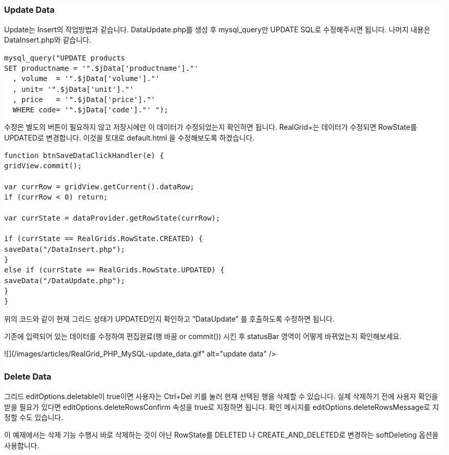 

### Update Data


Update는 Insert의 작업방법과 같습니다. DataUpdate.php를 생성 후 mysql_query만 UPDATE SQL로 수정해주시면 됩니다. 나머지 내용은 DataInsert.php와 같습니다.

<pre class="prettyprint">
mysql_query("UPDATE products
SET productname = '".$jData['productname']."'
  , volume  = '".$jData['volume']."'
  , unit= '".$jData['unit']."' 
  , price   = '".$jData['price']."'
  WHERE code= '".$jData['code']."' ");
</pre>
  
  

수정은 별도의 버튼이 필요하지 않고 저장시에만 이 데이터가 수정되었는지 확인하면 됩니다.
RealGrid+는 데이터가 수정되면 RowState를 UPDATED로 변경합니다. 이것을 토대로 default.html 을 수정해보도록 하겠습니다.

<pre class="prettyprint">
function btnSaveDataClickHandler(e) {
gridView.commit();

var currRow = gridView.getCurrent().dataRow;
if (currRow < 0) return;

var currState = dataProvider.getRowState(currRow); 

if (currState == RealGrids.RowState.CREATED) {
saveData("/DataInsert.php");
}
else if (currState == RealGrids.RowState.UPDATED) {
saveData("/DataUpdate.php");
}
}
</pre>
  
  

위의 코드와 같이 현재 그리드 상태가 UPDATED인지 확인하고 “DataUpdate” 를 호출하도록 수정하면 됩니다.

기존에 입력되어 있는 데이터를 수정하여 편집완료(행 바꿈 or commit()) 시킨 후 statusBar 영역이 어떻게 바뀌었는지 확인해보세요.

![](/images/articles/RealGrid_PHP_MySQL-update_data.gif" alt="update data" />



### Delete Data


그리드 editOptions.deletable이 true이면 사용자는 Ctrl+Del 키를 눌러 현재 선택된 행을 삭제할 수 있습니다. 실제 삭제하기 전에 사용자 확인을 받을 필요가 있다면 editOptions.deleteRowsConfirm 속성을 true로 지정하면 됩니다. 확인 메시지를 editOptions.deleteRowsMessage로 지정할 수도 있습니다.

이 예제에서는 삭제 기능 수행시 바로 삭제하는 것이 아닌 RowState를 DELETED 나 CREATE_AND_DELETED로 변경하는 softDeleting 옵션을 사용합니다. 
